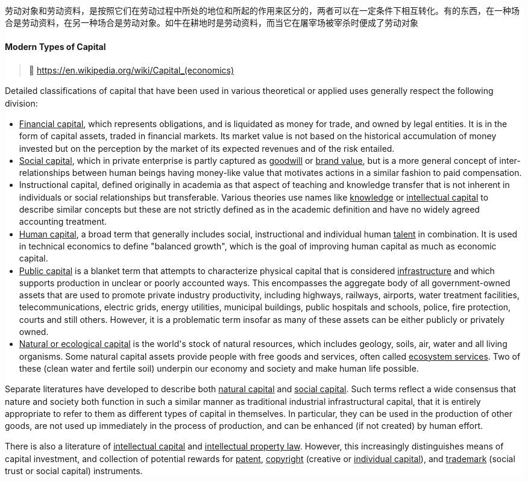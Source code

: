 劳动对象和劳动资料，是按照它们在劳动过程中所处的地位和所起的作用来区分的，两者可以在一定条件下相互转化。有的东西，在一种场合是劳动资料，在另一种场合是劳动对象。如牛在耕地时是劳动资料，而当它在屠宰场被宰杀时便成了劳动对象
#### Modern Types of Capital
> 🔗 https://en.wikipedia.org/wiki/Capital_(economics)

Detailed classifications of capital that have been used in various theoretical or applied uses generally respect the following division:
- [Financial capital](https://en.wikipedia.org/wiki/Financial_capital "Financial capital"), which represents obligations, and is liquidated as money for trade, and owned by legal entities. It is in the form of capital assets, traded in financial markets. Its market value is not based on the historical accumulation of money invested but on the perception by the market of its expected revenues and of the risk entailed.
- [Social capital](https://en.wikipedia.org/wiki/Social_capital "Social capital"), which in private enterprise is partly captured as [goodwill](https://en.wikipedia.org/wiki/Goodwill_\(accounting\) "Goodwill (accounting)") or [brand value](https://en.wikipedia.org/wiki/Brand_value "Brand value"), but is a more general concept of inter-relationships between human beings having money-like value that motivates actions in a similar fashion to paid compensation.
- Instructional capital, defined originally in academia as that aspect of teaching and knowledge transfer that is not inherent in individuals or social relationships but transferable. Various theories use names like [knowledge](https://en.wikipedia.org/wiki/Knowledge "Knowledge") or [intellectual capital](https://en.wikipedia.org/wiki/Intellectual_capital "Intellectual capital") to describe similar concepts but these are not strictly defined as in the academic definition and have no widely agreed accounting treatment.
- [Human capital](https://en.wikipedia.org/wiki/Human_capital "Human capital"), a broad term that generally includes social, instructional and individual human [talent](https://en.wikipedia.org/wiki/Aptitude "Aptitude") in combination. It is used in technical economics to define "balanced growth", which is the goal of improving human capital as much as economic capital.
- [Public capital](https://en.wikipedia.org/wiki/Public_capital "Public capital") is a blanket term that attempts to characterize physical capital that is considered [infrastructure](https://en.wikipedia.org/wiki/Infrastructure "Infrastructure") and which supports production in unclear or poorly accounted ways. This encompasses the aggregate body of all government-owned assets that are used to promote private industry productivity, including highways, railways, airports, water treatment facilities, telecommunications, electric grids, energy utilities, municipal buildings, public hospitals and schools, police, fire protection, courts and still others. However, it is a problematic term insofar as many of these assets can be either publicly or privately owned.
- [Natural or ecological capital](https://en.wikipedia.org/wiki/Natural_capital "Natural capital") is the world's stock of natural resources, which includes geology, soils, air, water and all living organisms. Some natural capital assets provide people with free goods and services, often called [ecosystem services](https://en.wikipedia.org/wiki/Ecosystem_service "Ecosystem service"). Two of these (clean water and fertile soil) underpin our economy and society and make human life possible.

Separate literatures have developed to describe both [natural capital](https://en.wikipedia.org/wiki/Natural_capital "Natural capital") and [social capital](https://en.wikipedia.org/wiki/Social_capital "Social capital"). Such terms reflect a wide consensus that nature and society both function in such a similar manner as traditional industrial infrastructural capital, that it is entirely appropriate to refer to them as different types of capital in themselves. In particular, they can be used in the production of other goods, are not used up immediately in the process of production, and can be enhanced (if not created) by human effort.

There is also a literature of [intellectual capital](https://en.wikipedia.org/wiki/Intellectual_capital "Intellectual capital") and [intellectual property law](https://en.wikipedia.org/wiki/Intellectual_property_law "Intellectual property law"). However, this increasingly distinguishes means of capital investment, and collection of potential rewards for [patent](https://en.wikipedia.org/wiki/Patent "Patent"), [copyright](https://en.wikipedia.org/wiki/Copyright "Copyright") (creative or [individual capital](https://en.wikipedia.org/wiki/Individual_capital "Individual capital")), and [trademark](https://en.wikipedia.org/wiki/Trademark "Trademark") (social trust or social capital) instruments.
